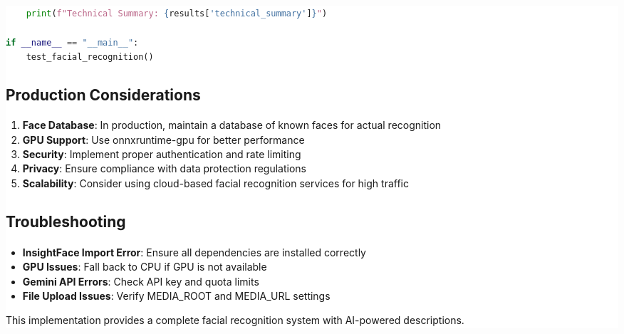 ```python
    print(f"Technical Summary: {results['technical_summary']}")

if __name__ == "__main__":
    test_facial_recognition()
```

## Production Considerations

1. **Face Database**: In production, maintain a database of known faces for actual recognition
2. **GPU Support**: Use onnxruntime-gpu for better performance
3. **Security**: Implement proper authentication and rate limiting
4. **Privacy**: Ensure compliance with data protection regulations
5. **Scalability**: Consider using cloud-based facial recognition services for high traffic

## Troubleshooting

- **InsightFace Import Error**: Ensure all dependencies are installed correctly
- **GPU Issues**: Fall back to CPU if GPU is not available
- **Gemini API Errors**: Check API key and quota limits
- **File Upload Issues**: Verify MEDIA_ROOT and MEDIA_URL settings

This implementation provides a complete facial recognition system with AI-powered descriptions.

